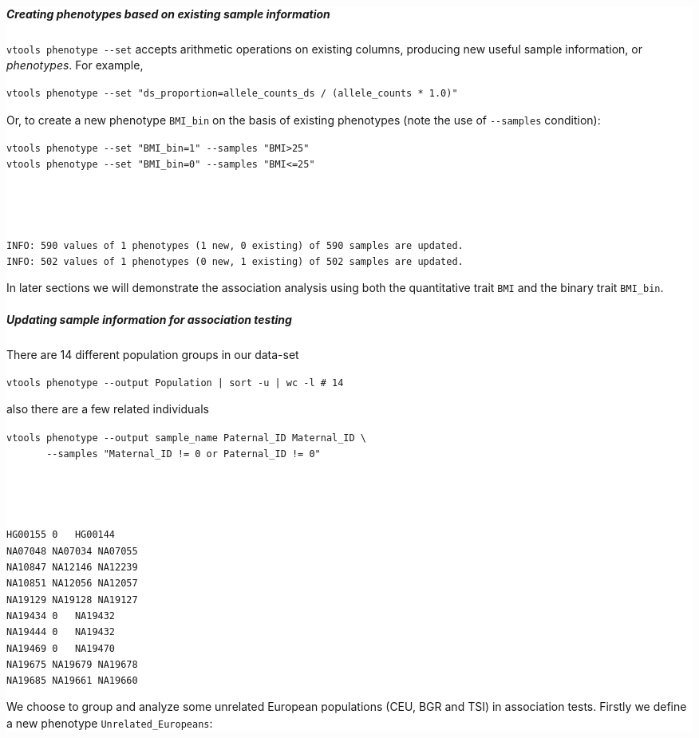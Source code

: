##### Creating *phenotypes* based on existing sample information

`vtools phenotype --set` accepts arithmetic operations on existing columns, producing new useful sample information, or *phenotypes*. For example, 



    vtools phenotype --set "ds_proportion=allele_counts_ds / (allele_counts * 1.0)"
    

Or, to create a new phenotype `BMI_bin` on the basis of existing phenotypes (note the use of `--samples` condition): 



    vtools phenotype --set "BMI_bin=1" --samples "BMI>25"
    vtools phenotype --set "BMI_bin=0" --samples "BMI<=25"
    



    INFO: 590 values of 1 phenotypes (1 new, 0 existing) of 590 samples are updated.
    INFO: 502 values of 1 phenotypes (0 new, 1 existing) of 502 samples are updated.
    

In later sections we will demonstrate the association analysis using both the quantitative trait `BMI` and the binary trait `BMI_bin`. 



##### Updating sample information for association testing

There are 14 different population groups in our data-set 



    vtools phenotype --output Population | sort -u | wc -l # 14
    

also there are a few related individuals 



    vtools phenotype --output sample_name Paternal_ID Maternal_ID \
           --samples "Maternal_ID != 0 or Paternal_ID != 0"
    



    HG00155	0	HG00144
    NA07048	NA07034	NA07055
    NA10847	NA12146	NA12239
    NA10851	NA12056	NA12057
    NA19129	NA19128	NA19127
    NA19434	0	NA19432
    NA19444	0	NA19432
    NA19469	0	NA19470
    NA19675	NA19679	NA19678
    NA19685	NA19661	NA19660
    

We choose to group and analyze some unrelated European populations (CEU, BGR and TSI) in association tests. Firstly we define a new phenotype `Unrelated_Europeans`: 

